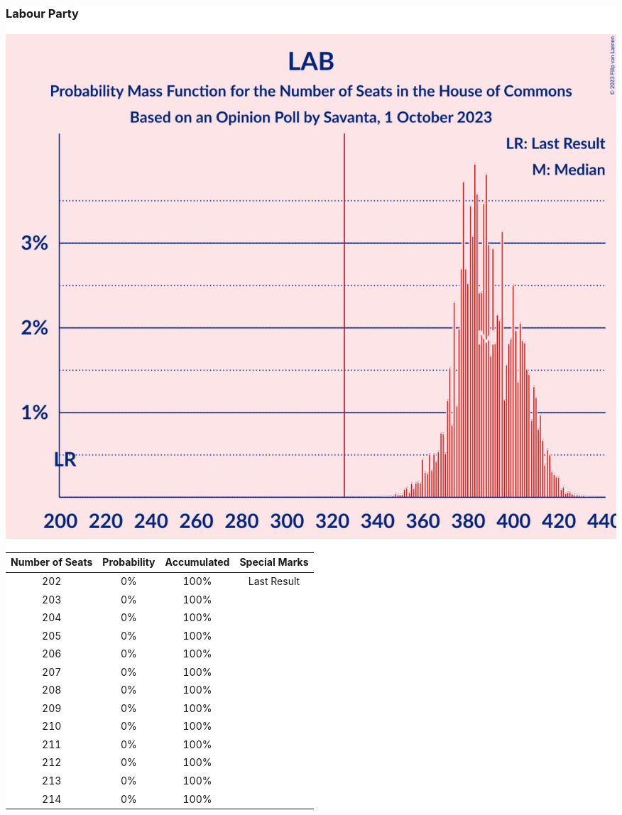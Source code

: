 ### Labour Party

![Graph with seats probability mass function not yet produced](2023-10-01-Savanta-coalitions-seats-pmf-lab.png "Seats Probability Mass Function")

| Number of Seats | Probability | Accumulated | Special Marks |
|:---------------:|:-----------:|:-----------:|:-------------:|
| 202 | 0% | 100% | Last Result |
| 203 | 0% | 100% |  |
| 204 | 0% | 100% |  |
| 205 | 0% | 100% |  |
| 206 | 0% | 100% |  |
| 207 | 0% | 100% |  |
| 208 | 0% | 100% |  |
| 209 | 0% | 100% |  |
| 210 | 0% | 100% |  |
| 211 | 0% | 100% |  |
| 212 | 0% | 100% |  |
| 213 | 0% | 100% |  |
| 214 | 0% | 100% |  |